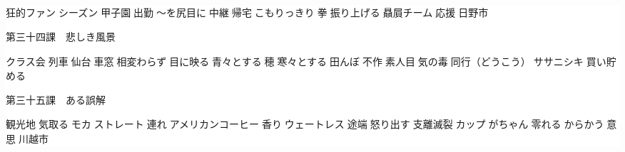 狂的ファン
シーズン
甲子園
出勤
～を尻目に
中継
帰宅
こもりっきり
拳
振り上げる
贔屓チーム
応援
日野市






第三十四課　悲しき風景

クラス会
列車
仙台
車窓
相変わらず
目に映る
青々とする
穂
寒々とする
田んぼ
不作
素人目
気の毒
同行（どうこう）
ササニシキ
買い貯める








第三十五課　ある誤解

観光地
気取る
モカ
ストレート
連れ
アメリカンコーヒー
香り
ウェートレス
途端
怒り出す
支離滅裂
カップ
がちゃん
零れる
からかう
意思
川越市
